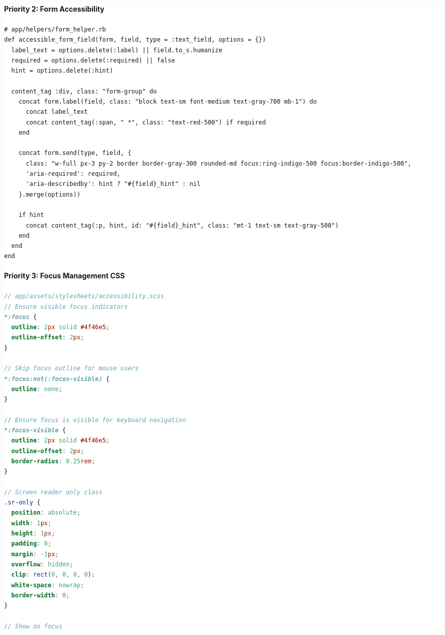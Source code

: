 #### Priority 2: Form Accessibility

```erb
# app/helpers/form_helper.rb
def accessible_form_field(form, field, type = :text_field, options = {})
  label_text = options.delete(:label) || field.to_s.humanize
  required = options.delete(:required) || false
  hint = options.delete(:hint)

  content_tag :div, class: "form-group" do
    concat form.label(field, class: "block text-sm font-medium text-gray-700 mb-1") do
      concat label_text
      concat content_tag(:span, " *", class: "text-red-500") if required
    end

    concat form.send(type, field, {
      class: "w-full px-3 py-2 border border-gray-300 rounded-md focus:ring-indigo-500 focus:border-indigo-500",
      'aria-required': required,
      'aria-describedby': hint ? "#{field}_hint" : nil
    }.merge(options))

    if hint
      concat content_tag(:p, hint, id: "#{field}_hint", class: "mt-1 text-sm text-gray-500")
    end
  end
end
```

#### Priority 3: Focus Management CSS

```scss
// app/assets/stylesheets/accessibility.scss
// Ensure visible focus indicators
*:focus {
  outline: 2px solid #4f46e5;
  outline-offset: 2px;
}

// Skip focus outline for mouse users
*:focus:not(:focus-visible) {
  outline: none;
}

// Ensure focus is visible for keyboard navigation
*:focus-visible {
  outline: 2px solid #4f46e5;
  outline-offset: 2px;
  border-radius: 0.25rem;
}

// Screen reader only class
.sr-only {
  position: absolute;
  width: 1px;
  height: 1px;
  padding: 0;
  margin: -1px;
  overflow: hidden;
  clip: rect(0, 0, 0, 0);
  white-space: nowrap;
  border-width: 0;
}

// Show on focus
```